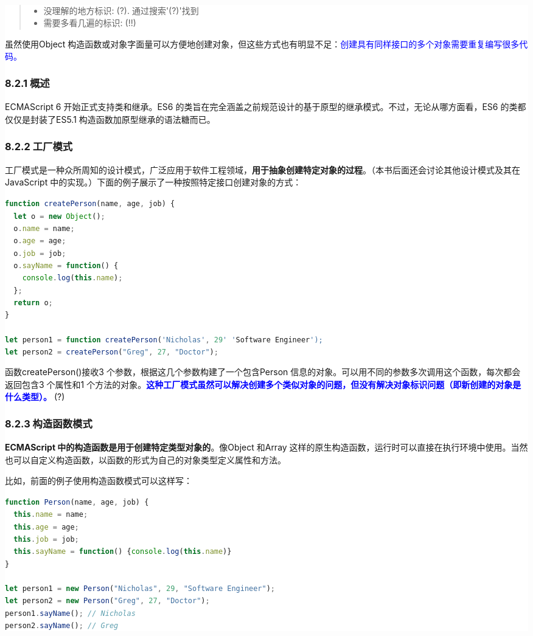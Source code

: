 > * 没理解的地方标识: (?). 通过搜索'(?)'找到
> * 需要多看几遍的标识: (!!)





虽然使用Object 构造函数或对象字面量可以方便地创建对象，但这些方式也有明显不足：<span style="color:blue;">创建具有同样接口的多个对象需要重复编写很多代码。</span>

### 8.2.1 概述

ECMAScript 6 开始正式支持类和继承。ES6 的类旨在完全涵盖之前规范设计的基于原型的继承模式。不过，无论从哪方面看，ES6 的类都仅仅是封装了ES5.1 构造函数加原型继承的语法糖而已。



### 8.2.2 工厂模式

工厂模式是一种众所周知的设计模式，广泛应用于软件工程领域，**用于抽象创建特定对象的过程**。（本书后面还会讨论其他设计模式及其在JavaScript 中的实现。）下面的例子展示了一种按照特定接口创建对象的方式：

```js
function createPerson(name, age, job) {
  let o = new Object();
  o.name = name;
  o.age = age;
  o.job = job;
  o.sayName = function() {
    console.log(this.name);
  };
  return o;
}

let person1 = function createPerson('Nicholas', 29' 'Software Engineer');
let person2 = createPerson("Greg", 27, "Doctor");                                     
```

函数createPerson()接收3 个参数，根据这几个参数构建了一个包含Person 信息的对象。可以用不同的参数多次调用这个函数，每次都会返回包含3 个属性和1 个方法的对象。<span style="color:blue;">**这种工厂模式虽然可以解决创建多个类似对象的问题，但没有解决对象标识问题（即新创建的对象是什么类型）。**</span> (?)

### 8.2.3 构造函数模式

**ECMAScript 中的构造函数是用于创建特定类型对象的**。像Object 和Array 这样的原生构造函数，运行时可以直接在执行环境中使用。当然也可以自定义构造函数，以函数的形式为自己的对象类型定义属性和方法。

比如，前面的例子使用构造函数模式可以这样写：

```js
function Person(name, age, job) {
  this.name = name;
  this.age = age;
  this.job = job;
  this.sayName = function() {console.log(this.name)}
}

let person1 = new Person("Nicholas", 29, "Software Engineer");
let person2 = new Person("Greg", 27, "Doctor");
person1.sayName(); // Nicholas
person2.sayName(); // Greg
```
